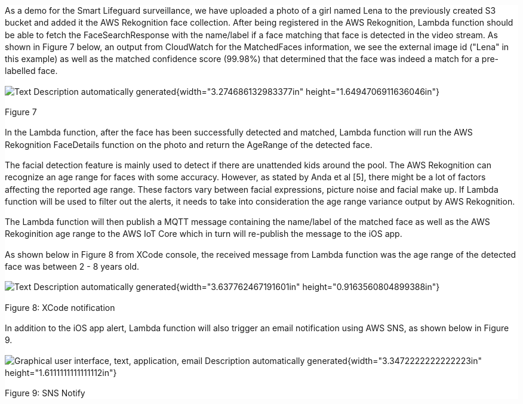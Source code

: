 As a demo for the Smart Lifeguard surveillance, we have uploaded a photo
of a girl named Lena to the previously created S3 bucket and added it
the AWS Rekognition face collection. After being registered in the AWS
Rekognition, Lambda function should be able to fetch the
FaceSearchResponse with the name/label if a face matching that face is
detected in the video stream. As shown in Figure 7 below, an output from
CloudWatch for the MatchedFaces information, we see the external image
id ("Lena" in this example) as well as the matched confidence score
(99.98%) that determined that the face was indeed a match for a
pre-labelled face.

![Text Description automatically
generated](./media/image7.png){width="3.274686132983377in"
height="1.6494706911636046in"}

Figure 7

In the Lambda function, after the face has been successfully detected
and matched, Lambda function will run the AWS Rekognition FaceDetails
function on the photo and return the AgeRange of the detected face.

The facial detection feature is mainly used to detect if there are
unattended kids around the pool. The AWS Rekognition can recognize an
age range for faces with some accuracy. However, as stated by Anda et al
\[5\], there might be a lot of factors affecting the reported age range.
These factors vary between facial expressions, picture noise and facial
make up. If Lambda function will be used to filter out the alerts, it
needs to take into consideration the age range variance output by AWS
Rekognition.

The Lambda function will then publish a MQTT message containing the
name/label of the matched face as well as the AWS Rekoginition age range
to the AWS IoT Core which in turn will re-publish the message to the iOS
app.

As shown below in Figure 8 from XCode console, the received message from
Lambda function was the age range of the detected face was between 2 - 8
years old.

![Text Description automatically
generated](./media/image8.png){width="3.637762467191601in"
height="0.9163560804899388in"}

Figure 8: XCode notification

In addition to the iOS app alert, Lambda function will also trigger an
email notification using AWS SNS, as shown below in Figure 9.

![Graphical user interface, text, application, email Description
automatically
generated](./media/image9.png){width="3.3472222222222223in"
height="1.6111111111111112in"}

Figure 9: SNS Notify
